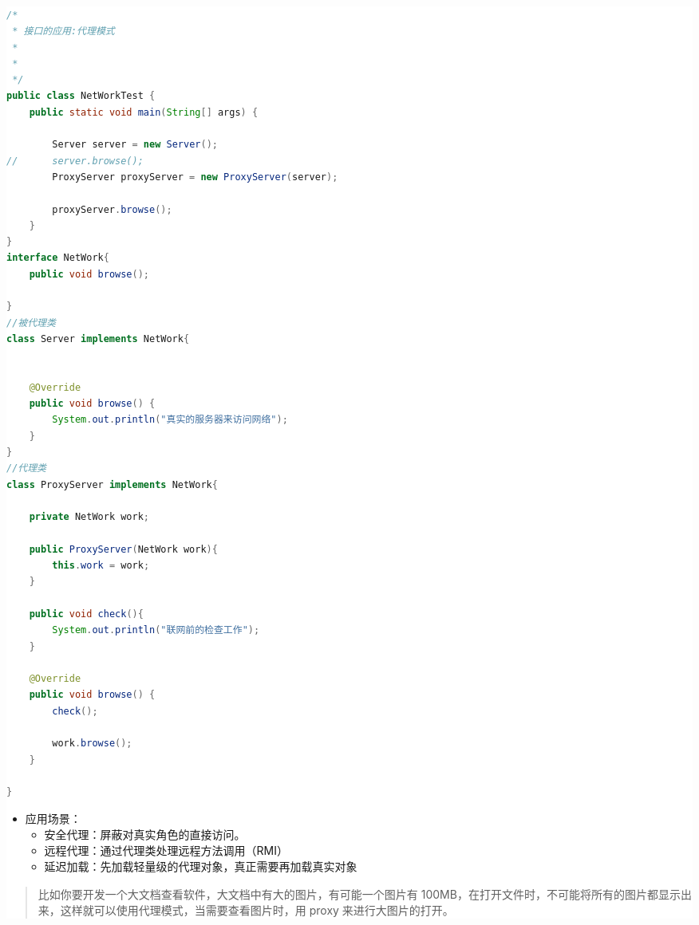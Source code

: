
```java
/*
 * 接口的应用:代理模式
 * 
 * 
 */
public class NetWorkTest {
	public static void main(String[] args) {
		
		Server server = new Server();
//		server.browse();
		ProxyServer proxyServer = new ProxyServer(server);
		
		proxyServer.browse();
	}
}
interface NetWork{
	public void browse();
	
}
//被代理类
class Server implements NetWork{


	@Override
	public void browse() {
		System.out.println("真实的服务器来访问网络");
	}
}
//代理类
class ProxyServer implements NetWork{
	
	private NetWork work;
	
	public ProxyServer(NetWork work){
		this.work = work;
	}
	
	public void check(){
		System.out.println("联网前的检查工作");
	}

	@Override
	public void browse() {
		check();
		
		work.browse();
	}
	
}
```
- 应用场景：
	- 安全代理：屏蔽对真实角色的直接访问。
	- 远程代理：通过代理类处理远程方法调用（RMI）
	- 延迟加载：先加载轻量级的代理对象，真正需要再加载真实对象
> 比如你要开发一个大文档查看软件，大文档中有大的图片，有可能一个图片有 100MB，在打开文件时，不可能将所有的图片都显示出来，这样就可以使用代理模式，当需要查看图片时，用 proxy 来进行大图片的打开。
